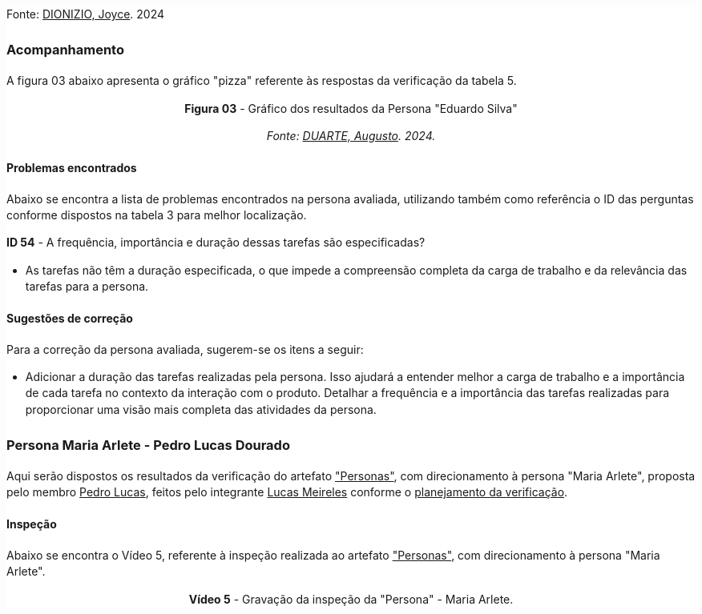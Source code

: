 Fonte: [DIONIZIO, Joyce](https://github.com/joycejdm). 2024
</center>


### Acompanhamento 

A figura 03 abaixo apresenta o gráfico "pizza" referente às respostas da verificação da tabela 5.

<center>

**Figura 03** - Gráfico dos resultados da Persona "Eduardo Silva" 

<iframe width="600" height="371" seamless frameborder="0" scrolling="no" src="https://docs.google.com/spreadsheets/d/e/2PACX-1vSRcmR4qQg-l_N1LtAHpMdDeaYhnQBNL4a3Khhe0EhPRJ7XaTa0m9bumDuol8_yqx4PA00f_VwJkhrY/pubchart?oid=1741849523&amp;format=image"></iframe>

*Fonte: [DUARTE, Augusto](https://github.com/Augcamp). 2024.*

</center>

#### Problemas encontrados

Abaixo se encontra a lista de problemas encontrados na persona avaliada, utilizando também como referência o ID das perguntas conforme dispostos na tabela 3 para melhor localização.

**ID 54** - A frequência, importância e duração dessas tarefas são especificadas?

- As tarefas não têm a duração especificada, o que impede a compreensão completa da carga de trabalho e da relevância das tarefas para a persona. 


#### Sugestões de correção

Para a correção da persona avaliada, sugerem-se os itens a seguir:

- Adicionar a duração das tarefas realizadas pela persona. Isso ajudará a entender melhor a carga de trabalho e a importância de cada tarefa no contexto da interação com o produto. Detalhar a frequência e a importância das tarefas realizadas para proporcionar uma visão mais completa das atividades da persona.

### Persona Maria Arlete - Pedro Lucas Dourado

Aqui serão dispostos os resultados da verificação do artefato ["Personas"](../../../requisitos1/personas.md), com direcionamento à persona "Maria Arlete", proposta pelo membro [Pedro Lucas](https://github.com/lucasdray), feitos pelo integrante [Lucas Meireles](https://github.com/Katuner) conforme o [planejamento da verificação](planejamento.md).

#### Inspeção

Abaixo se encontra o Vídeo 5, referente à inspeção realizada ao artefato ["Personas"](../../../requisitos1/personas.md), com direcionamento à persona "Maria Arlete".

<center>

**Vídeo 5** - Gravação da inspeção da "Persona" - Maria Arlete.

<iframe width="1864" height="793" src="https://www.youtube.com/embed/Mw3E4-ecpAU" title="" frameborder="0" allow="accelerometer; autoplay; clipboard-write; encrypted-media; gyroscope; picture-in-picture; web-share" referrerpolicy="strict-origin-when-cross-origin" allowfullscreen></iframe>
